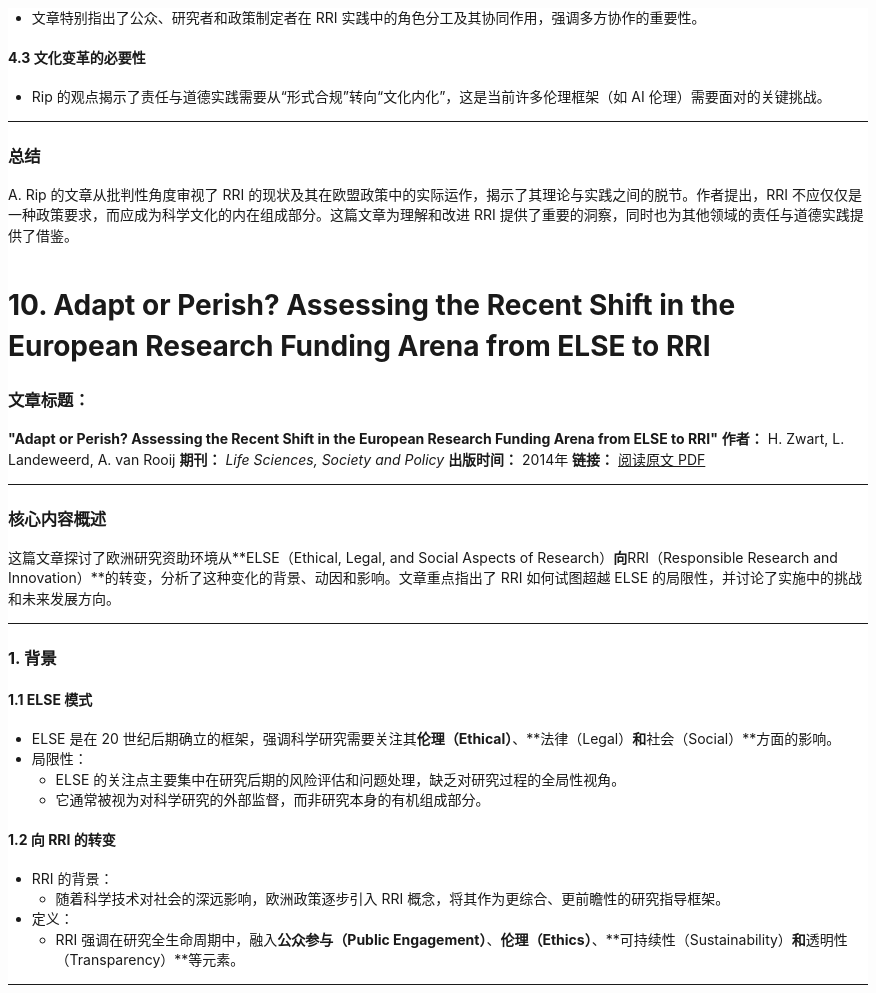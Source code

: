 - 文章特别指出了公众、研究者和政策制定者在 RRI 实践中的角色分工及其协同作用，强调多方协作的重要性。

#### **4.3 文化变革的必要性**

- Rip 的观点揭示了责任与道德实践需要从“形式合规”转向“文化内化”，这是当前许多伦理框架（如 AI 伦理）需要面对的关键挑战。

------

### **总结**

A. Rip 的文章从批判性角度审视了 RRI 的现状及其在欧盟政策中的实际运作，揭示了其理论与实践之间的脱节。作者提出，RRI 不应仅仅是一种政策要求，而应成为科学文化的内在组成部分。这篇文章为理解和改进 RRI 提供了重要的洞察，同时也为其他领域的责任与道德实践提供了借鉴。



# 10. Adapt or Perish? Assessing the Recent Shift in the European Research Funding Arena from ELSE to RRI

### **文章标题：**

**"Adapt or Perish? Assessing the Recent Shift in the European Research Funding Arena from ELSE to RRI"**
 **作者：** H. Zwart, L. Landeweerd, A. van Rooij
 **期刊：** *Life Sciences, Society and Policy*
 **出版时间：** 2014年
 **链接：** [阅读原文 PDF](https://lsspjournal.biomedcentral.com/track/pdf/10.1186/s40504-014-0011-x.pdf)

------

### **核心内容概述**

这篇文章探讨了欧洲研究资助环境从**ELSE（Ethical, Legal, and Social Aspects of Research）**向**RRI（Responsible Research and Innovation）**的转变，分析了这种变化的背景、动因和影响。文章重点指出了 RRI 如何试图超越 ELSE 的局限性，并讨论了实施中的挑战和未来发展方向。

------

### **1. 背景**

#### **1.1 ELSE 模式**

- ELSE 是在 20 世纪后期确立的框架，强调科学研究需要关注其**伦理（Ethical）**、**法律（Legal）**和**社会（Social）**方面的影响。
- 局限性：
  - ELSE 的关注点主要集中在研究后期的风险评估和问题处理，缺乏对研究过程的全局性视角。
  - 它通常被视为对科学研究的外部监督，而非研究本身的有机组成部分。

#### **1.2 向 RRI 的转变**

- RRI 的背景：
  - 随着科学技术对社会的深远影响，欧洲政策逐步引入 RRI 概念，将其作为更综合、更前瞻性的研究指导框架。
- 定义：
  - RRI 强调在研究全生命周期中，融入**公众参与（Public Engagement）**、**伦理（Ethics）**、**可持续性（Sustainability）**和**透明性（Transparency）**等元素。

------
